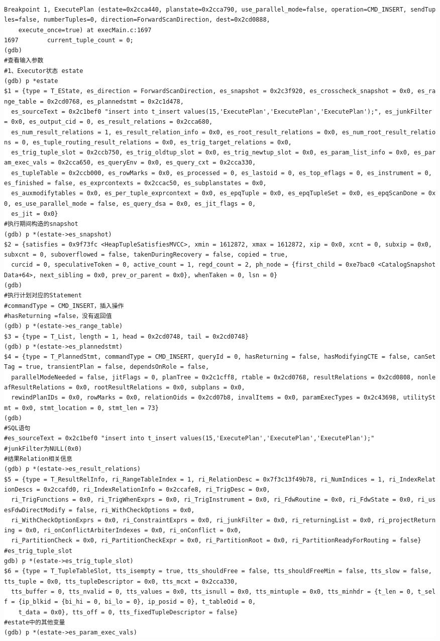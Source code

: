     Breakpoint 1, ExecutePlan (estate=0x2cca440, planstate=0x2cca790, use_parallel_mode=false, operation=CMD_INSERT, sendTuples=false, numberTuples=0, direction=ForwardScanDirection, dest=0x2cd0888, 
        execute_once=true) at execMain.c:1697
    1697        current_tuple_count = 0;
    (gdb) 
    #查看输入参数
    #1、Executor状态 estate
    (gdb) p *estate
    $1 = {type = T_EState, es_direction = ForwardScanDirection, es_snapshot = 0x2c3f920, es_crosscheck_snapshot = 0x0, es_range_table = 0x2cd0768, es_plannedstmt = 0x2c1d478, 
      es_sourceText = 0x2c1bef0 "insert into t_insert values(15,'ExecutePlan','ExecutePlan','ExecutePlan');", es_junkFilter = 0x0, es_output_cid = 0, es_result_relations = 0x2cca680, 
      es_num_result_relations = 1, es_result_relation_info = 0x0, es_root_result_relations = 0x0, es_num_root_result_relations = 0, es_tuple_routing_result_relations = 0x0, es_trig_target_relations = 0x0, 
      es_trig_tuple_slot = 0x2ccb750, es_trig_oldtup_slot = 0x0, es_trig_newtup_slot = 0x0, es_param_list_info = 0x0, es_param_exec_vals = 0x2cca650, es_queryEnv = 0x0, es_query_cxt = 0x2cca330, 
      es_tupleTable = 0x2ccb000, es_rowMarks = 0x0, es_processed = 0, es_lastoid = 0, es_top_eflags = 0, es_instrument = 0, es_finished = false, es_exprcontexts = 0x2ccac50, es_subplanstates = 0x0, 
      es_auxmodifytables = 0x0, es_per_tuple_exprcontext = 0x0, es_epqTuple = 0x0, es_epqTupleSet = 0x0, es_epqScanDone = 0x0, es_use_parallel_mode = false, es_query_dsa = 0x0, es_jit_flags = 0, 
      es_jit = 0x0}
    #执行期间构造的snapshot
    (gdb) p *(estate->es_snapshot)
    $2 = {satisfies = 0x9f73fc <HeapTupleSatisfiesMVCC>, xmin = 1612872, xmax = 1612872, xip = 0x0, xcnt = 0, subxip = 0x0, subxcnt = 0, suboverflowed = false, takenDuringRecovery = false, copied = true, 
      curcid = 0, speculativeToken = 0, active_count = 1, regd_count = 2, ph_node = {first_child = 0xe7bac0 <CatalogSnapshotData+64>, next_sibling = 0x0, prev_or_parent = 0x0}, whenTaken = 0, lsn = 0}
    (gdb) 
    #执行计划对应的Statement
    #commandType = CMD_INSERT，插入操作
    #hasReturning =false，没有返回值
    (gdb) p *(estate->es_range_table)
    $3 = {type = T_List, length = 1, head = 0x2cd0748, tail = 0x2cd0748}
    (gdb) p *(estate->es_plannedstmt)
    $4 = {type = T_PlannedStmt, commandType = CMD_INSERT, queryId = 0, hasReturning = false, hasModifyingCTE = false, canSetTag = true, transientPlan = false, dependsOnRole = false, 
      parallelModeNeeded = false, jitFlags = 0, planTree = 0x2c1cff8, rtable = 0x2cd0768, resultRelations = 0x2cd0808, nonleafResultRelations = 0x0, rootResultRelations = 0x0, subplans = 0x0, 
      rewindPlanIDs = 0x0, rowMarks = 0x0, relationOids = 0x2cd07b8, invalItems = 0x0, paramExecTypes = 0x2c43698, utilityStmt = 0x0, stmt_location = 0, stmt_len = 73}
    (gdb) 
    #SQL语句
    #es_sourceText = 0x2c1bef0 "insert into t_insert values(15,'ExecutePlan','ExecutePlan','ExecutePlan');"
    #junkFilter为NULL(0x0)
    #结果Relation相关信息
    (gdb) p *(estate->es_result_relations)
    $5 = {type = T_ResultRelInfo, ri_RangeTableIndex = 1, ri_RelationDesc = 0x7f3c13f49b78, ri_NumIndices = 1, ri_IndexRelationDescs = 0x2ccafd0, ri_IndexRelationInfo = 0x2ccafe8, ri_TrigDesc = 0x0, 
      ri_TrigFunctions = 0x0, ri_TrigWhenExprs = 0x0, ri_TrigInstrument = 0x0, ri_FdwRoutine = 0x0, ri_FdwState = 0x0, ri_usesFdwDirectModify = false, ri_WithCheckOptions = 0x0, 
      ri_WithCheckOptionExprs = 0x0, ri_ConstraintExprs = 0x0, ri_junkFilter = 0x0, ri_returningList = 0x0, ri_projectReturning = 0x0, ri_onConflictArbiterIndexes = 0x0, ri_onConflict = 0x0, 
      ri_PartitionCheck = 0x0, ri_PartitionCheckExpr = 0x0, ri_PartitionRoot = 0x0, ri_PartitionReadyForRouting = false}
    #es_trig_tuple_slot
    gdb) p *(estate->es_trig_tuple_slot)
    $6 = {type = T_TupleTableSlot, tts_isempty = true, tts_shouldFree = false, tts_shouldFreeMin = false, tts_slow = false, tts_tuple = 0x0, tts_tupleDescriptor = 0x0, tts_mcxt = 0x2cca330, 
      tts_buffer = 0, tts_nvalid = 0, tts_values = 0x0, tts_isnull = 0x0, tts_mintuple = 0x0, tts_minhdr = {t_len = 0, t_self = {ip_blkid = {bi_hi = 0, bi_lo = 0}, ip_posid = 0}, t_tableOid = 0, 
        t_data = 0x0}, tts_off = 0, tts_fixedTupleDescriptor = false}
    #estate中的其他变量
    (gdb) p *(estate->es_param_exec_vals)